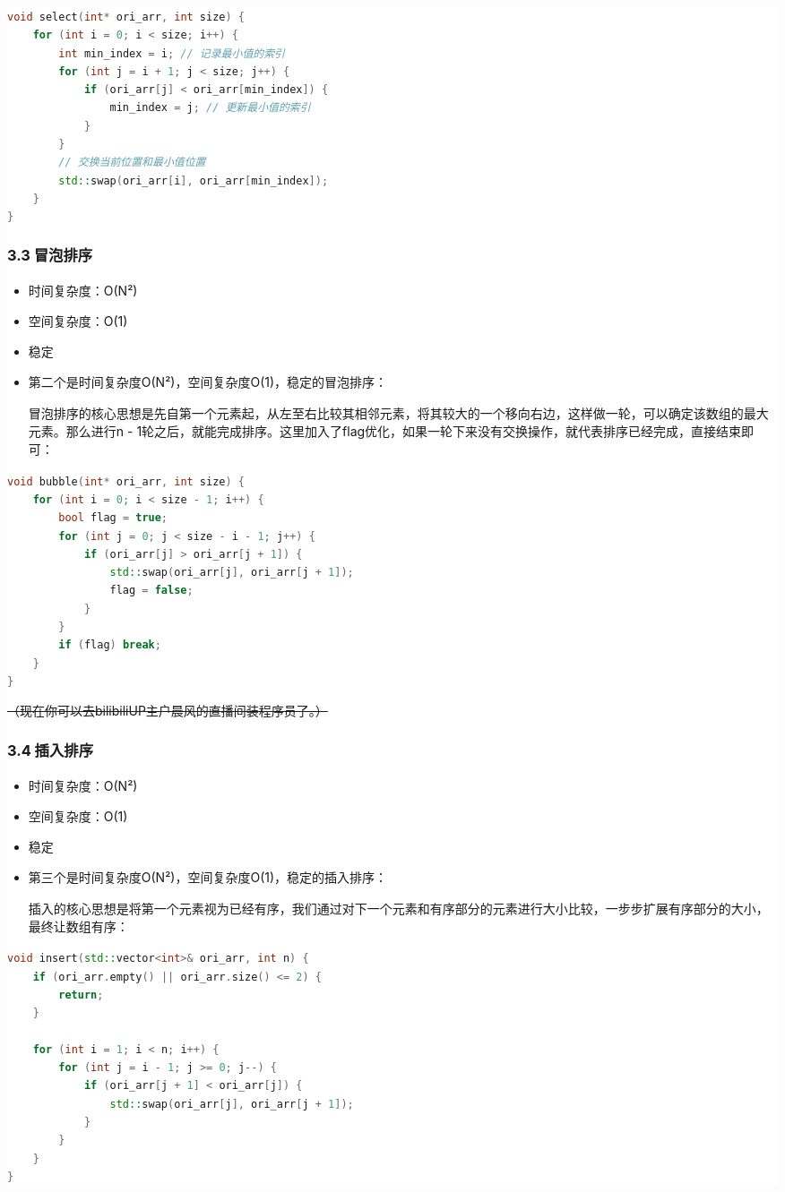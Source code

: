 ```cpp
void select(int* ori_arr, int size) {
    for (int i = 0; i < size; i++) {
        int min_index = i; // 记录最小值的索引
        for (int j = i + 1; j < size; j++) {
            if (ori_arr[j] < ori_arr[min_index]) {
                min_index = j; // 更新最小值的索引
            }
        }
        // 交换当前位置和最小值位置
        std::swap(ori_arr[i], ori_arr[min_index]);
    }
}
```

### 3.3 冒泡排序

- 时间复杂度：O(N²)
- 空间复杂度：O(1)
- 稳定
- 第二个是时间复杂度O(N²)，空间复杂度O(1)，稳定的冒泡排序：

  冒泡排序的核心思想是先自第一个元素起，从左至右比较其相邻元素，将其较大的一个移向右边，这样做一轮，可以确定该数组的最大元素。那么进行n - 1轮之后，就能完成排序。这里加入了flag优化，如果一轮下来没有交换操作，就代表排序已经完成，直接结束即可：

```cpp
void bubble(int* ori_arr, int size) {
    for (int i = 0; i < size - 1; i++) {
        bool flag = true;
        for (int j = 0; j < size - i - 1; j++) {
            if (ori_arr[j] > ori_arr[j + 1]) {
                std::swap(ori_arr[j], ori_arr[j + 1]);
                flag = false;
            }
        }
        if (flag) break;
    }
}
```

~~（现在你可以去bilibiliUP主户晨风的直播间装程序员了。）~~

### 3.4 插入排序

- 时间复杂度：O(N²)
- 空间复杂度：O(1)
- 稳定
- 第三个是时间复杂度O(N²)，空间复杂度O(1)，稳定的插入排序：

  插入的核心思想是将第一个元素视为已经有序，我们通过对下一个元素和有序部分的元素进行大小比较，一步步扩展有序部分的大小，最终让数组有序：

```cpp
void insert(std::vector<int>& ori_arr, int n) {
    if (ori_arr.empty() || ori_arr.size() <= 2) {
        return;
    }

    for (int i = 1; i < n; i++) {
        for (int j = i - 1; j >= 0; j--) {
            if (ori_arr[j + 1] < ori_arr[j]) {
                std::swap(ori_arr[j], ori_arr[j + 1]);
            }
        }
    }
}
```
